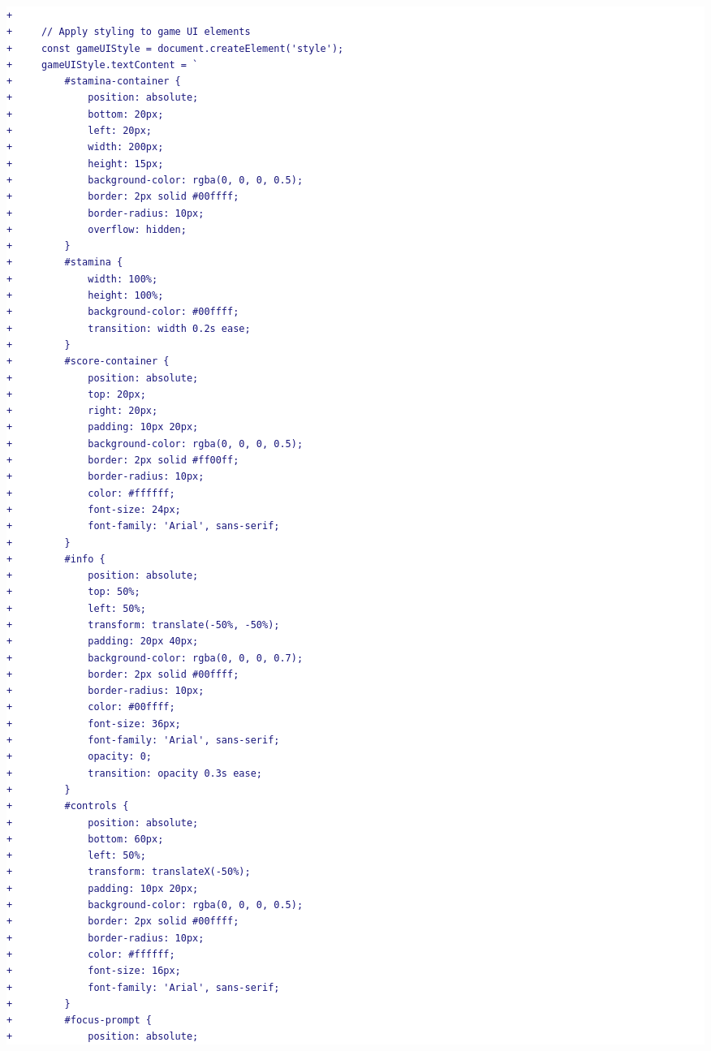 ```diff
+     
+     // Apply styling to game UI elements
+     const gameUIStyle = document.createElement('style');
+     gameUIStyle.textContent = `
+         #stamina-container {
+             position: absolute;
+             bottom: 20px;
+             left: 20px;
+             width: 200px;
+             height: 15px;
+             background-color: rgba(0, 0, 0, 0.5);
+             border: 2px solid #00ffff;
+             border-radius: 10px;
+             overflow: hidden;
+         }
+         #stamina {
+             width: 100%;
+             height: 100%;
+             background-color: #00ffff;
+             transition: width 0.2s ease;
+         }
+         #score-container {
+             position: absolute;
+             top: 20px;
+             right: 20px;
+             padding: 10px 20px;
+             background-color: rgba(0, 0, 0, 0.5);
+             border: 2px solid #ff00ff;
+             border-radius: 10px;
+             color: #ffffff;
+             font-size: 24px;
+             font-family: 'Arial', sans-serif;
+         }
+         #info {
+             position: absolute;
+             top: 50%;
+             left: 50%;
+             transform: translate(-50%, -50%);
+             padding: 20px 40px;
+             background-color: rgba(0, 0, 0, 0.7);
+             border: 2px solid #00ffff;
+             border-radius: 10px;
+             color: #00ffff;
+             font-size: 36px;
+             font-family: 'Arial', sans-serif;
+             opacity: 0;
+             transition: opacity 0.3s ease;
+         }
+         #controls {
+             position: absolute;
+             bottom: 60px;
+             left: 50%;
+             transform: translateX(-50%);
+             padding: 10px 20px;
+             background-color: rgba(0, 0, 0, 0.5);
+             border: 2px solid #00ffff;
+             border-radius: 10px;
+             color: #ffffff;
+             font-size: 16px;
+             font-family: 'Arial', sans-serif;
+         }
+         #focus-prompt {
+             position: absolute;
```